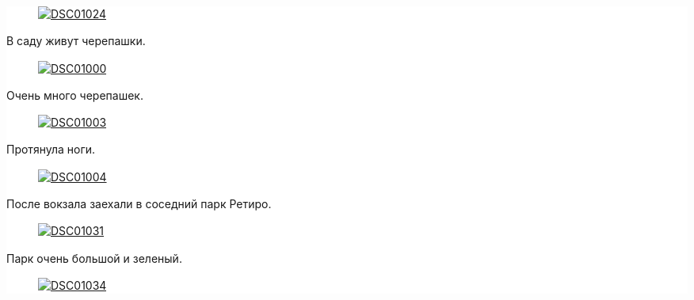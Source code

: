 <figure itemprop="associatedMedia" itemscope itemtype="http://schema.org/ImageObject">
  <a href="/images/posts/2014/madrid-spain-day-two/13846453253_0680a3d413_o.jpg" itemprop="contentUrl" data-size="4912x3264">
    <img src="/images/bg.png" data-src="/images/posts/2014/madrid-spain-day-two/13846453253_66f5e25899_b.jpg" width="1024" height="680" itemprop="thumbnail" alt="DSC01024" />
  </a>
</figure>


В саду живут черепашки.

<figure itemprop="associatedMedia" itemscope itemtype="http://schema.org/ImageObject">
  <a href="/images/posts/2014/madrid-spain-day-two/13846462453_d34e8c3720_o.jpg" itemprop="contentUrl" data-size="3557x2470">
    <img src="/images/bg.png" data-src="/images/posts/2014/madrid-spain-day-two/13846462453_18b82c2bb1_b.jpg" width="1024" height="711" itemprop="thumbnail" alt="DSC01000" />
  </a>
</figure>


Очень много черепашек.

<figure itemprop="associatedMedia" itemscope itemtype="http://schema.org/ImageObject">
  <a href="/images/posts/2014/madrid-spain-day-two/13846449595_1682f93eb0_o.jpg" itemprop="contentUrl" data-size="4912x3264">
    <img src="/images/bg.png" data-src="/images/posts/2014/madrid-spain-day-two/13846449595_1c968f1f3b_b.jpg" width="1024" height="680" itemprop="thumbnail" alt="DSC01003" />
  </a>
</figure>


Протянула ноги.

<figure itemprop="associatedMedia" itemscope itemtype="http://schema.org/ImageObject">
  <a href="/images/posts/2014/madrid-spain-day-two/13846458633_f7bc3f3d0b_o.jpg" itemprop="contentUrl" data-size="4912x3264">
    <img src="/images/bg.png" data-src="/images/posts/2014/madrid-spain-day-two/13846458633_3c4b6103ef_b.jpg" width="1024" height="680" itemprop="thumbnail" alt="DSC01004" />
  </a>
</figure>


После вокзала заехали в соседний парк Ретиро.

<figure itemprop="associatedMedia" itemscope itemtype="http://schema.org/ImageObject">
  <a href="/images/posts/2014/madrid-spain-day-two/13846449583_5691cae797_o.jpg" itemprop="contentUrl" data-size="4912x3264">
    <img src="/images/bg.png" data-src="/images/posts/2014/madrid-spain-day-two/13846449583_4b0bf3d615_b.jpg" width="1024" height="680" itemprop="thumbnail" alt="DSC01031" />
  </a>
</figure>


Парк очень большой и зеленый.

<figure itemprop="associatedMedia" itemscope itemtype="http://schema.org/ImageObject">
  <a href="/images/posts/2014/madrid-spain-day-two/13846437015_dab5ac22a1_o.jpg" itemprop="contentUrl" data-size="4912x3264">
    <img src="/images/bg.png" data-src="/images/posts/2014/madrid-spain-day-two/13846437015_a8312ebd26_b.jpg" width="1024" height="680" itemprop="thumbnail" alt="DSC01034" />
  </a>
</figure>
